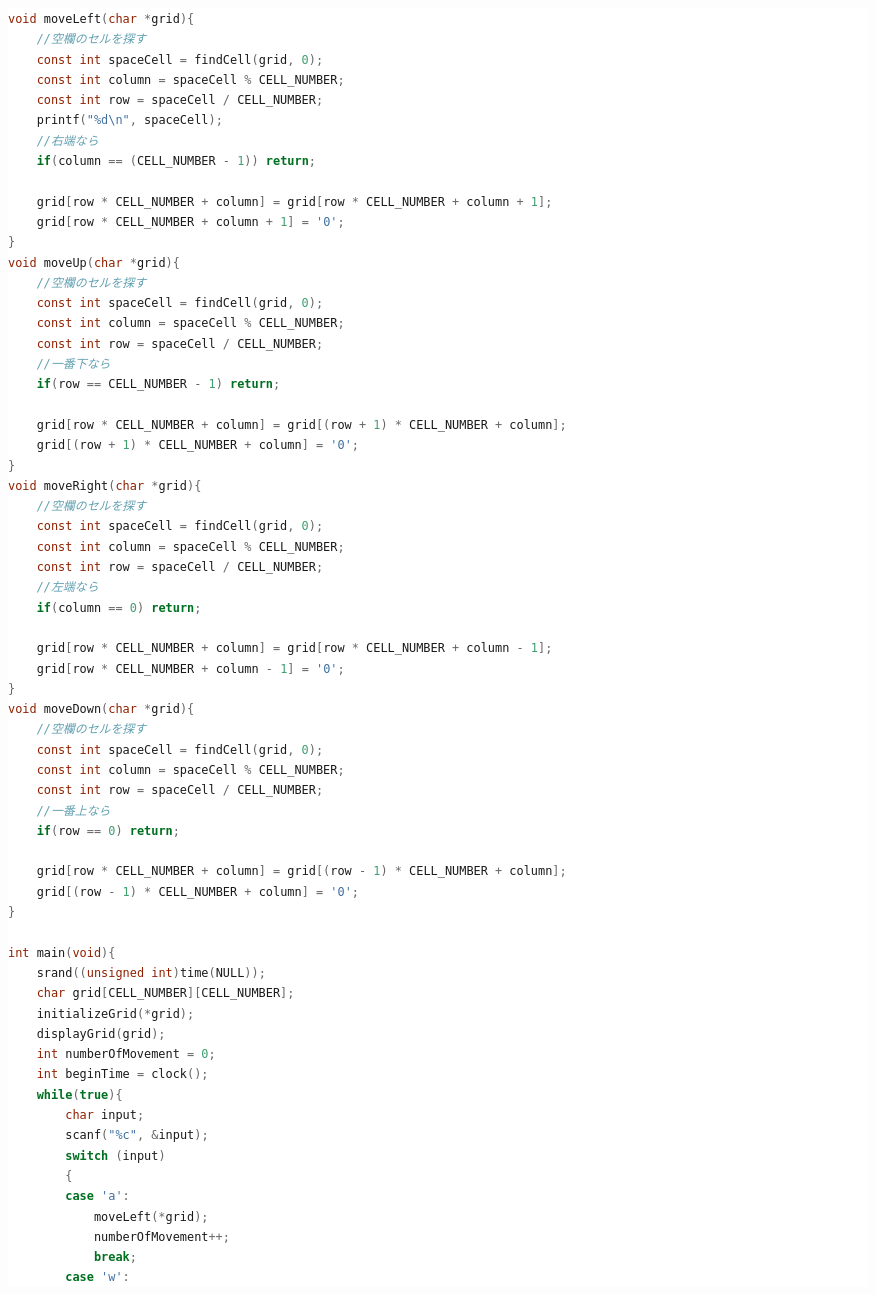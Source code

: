 ```C
void moveLeft(char *grid){
	//空欄のセルを探す
	const int spaceCell = findCell(grid, 0);
	const int column = spaceCell % CELL_NUMBER;
	const int row = spaceCell / CELL_NUMBER;
	printf("%d\n", spaceCell);
	//右端なら
	if(column == (CELL_NUMBER - 1)) return;

	grid[row * CELL_NUMBER + column] = grid[row * CELL_NUMBER + column + 1];
	grid[row * CELL_NUMBER + column + 1] = '0';
}
void moveUp(char *grid){
	//空欄のセルを探す
	const int spaceCell = findCell(grid, 0);
	const int column = spaceCell % CELL_NUMBER;
	const int row = spaceCell / CELL_NUMBER;
	//一番下なら
	if(row == CELL_NUMBER - 1) return;

	grid[row * CELL_NUMBER + column] = grid[(row + 1) * CELL_NUMBER + column];
	grid[(row + 1) * CELL_NUMBER + column] = '0';
}
void moveRight(char *grid){
	//空欄のセルを探す
	const int spaceCell = findCell(grid, 0);
	const int column = spaceCell % CELL_NUMBER;
	const int row = spaceCell / CELL_NUMBER;
	//左端なら
	if(column == 0) return;
	
	grid[row * CELL_NUMBER + column] = grid[row * CELL_NUMBER + column - 1];
	grid[row * CELL_NUMBER + column - 1] = '0';
}
void moveDown(char *grid){
	//空欄のセルを探す
	const int spaceCell = findCell(grid, 0);
	const int column = spaceCell % CELL_NUMBER;
	const int row = spaceCell / CELL_NUMBER;
	//一番上なら
	if(row == 0) return;

	grid[row * CELL_NUMBER + column] = grid[(row - 1) * CELL_NUMBER + column];
	grid[(row - 1) * CELL_NUMBER + column] = '0';
}

int main(void){
	srand((unsigned int)time(NULL));
	char grid[CELL_NUMBER][CELL_NUMBER];
	initializeGrid(*grid);
	displayGrid(grid);
	int numberOfMovement = 0;
	int beginTime = clock();
	while(true){
		char input;
		scanf("%c", &input);
		switch (input)
		{
		case 'a':
			moveLeft(*grid);
			numberOfMovement++;
			break;
		case 'w':
```